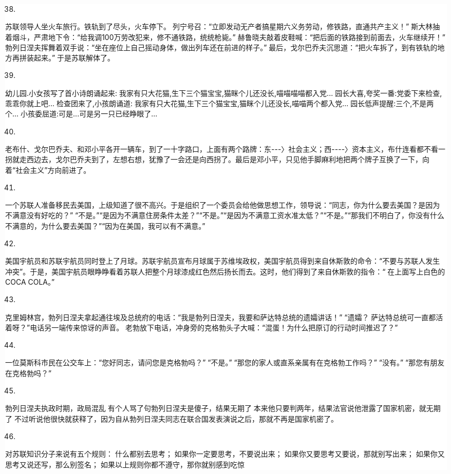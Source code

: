 38. 
苏联领导人坐火车旅行。铁轨到了尽头，火车停下。
列宁号召：“立即发动无产者搞星期六义务劳动，修铁路，直通共产主义！”
斯大林抽着烟斗，严肃地下令：“给我调100万劳改犯来，修不通铁路，统统枪毙。”
赫鲁晓夫敲着皮鞋喊：“把后面的铁路接到前面去，火车继续开！”
勃列日涅夫挥舞着双手说：“坐在座位上自己摇动身体，做出列车还在前进的样子。”
最后，戈尔巴乔夫沉思道：“把火车拆了，到有铁轨的地方再拼装起来。”
于是苏联解体了。

39. 
幼儿园.小女孩写了首小诗朗诵起来:
我家有只大花猫,生下三个猫宝宝,猫眯个儿还没长,喵喵喵喵都入党...
园长大喜,夸奖一番:党委下来检查,乖乖你就上吧...
检查团来了,小孩朗诵道:
我家有只大花猫,生下三个猫宝宝,猫眯个儿还没长,喵喵两个都入党...
园长低声提醒:三个,不是两个...
小孩委屈道:可是...可是另一只已经睁眼了...

40. 
老布什、戈尔巴乔夫、和邓小平各开一辆车，到了一十字路口，上面有两个路牌：东---〉社会主义；西----〉资本主义，布什连看都不看一拐就走西边去，戈尔巴乔夫到了，左想右想，犹豫了一会还是向西拐了。最后是邓小平，只见他手脚麻利地把两个牌子互换了一下，向着“社会主义”方向前进了。

41. 
一个苏联人准备移民去美国，上级知道了很不高兴。于是组织了一个委员会给他做思想工作，领导说：“同志，你为什么要去美国？是因为不满意没有好吃的？” “不是。”“是因为不满意住房条件太差？”“不是。”“是因为不满意工资水准太低？”“不是。”“那我们不明白了，你没有什么不满意的，为什么要去美国？”“因为在美国，我可以有不满意。”

42. 
美国宇航员和苏联宇航员同时登上了月球。苏联宇航员宣布月球属于苏维埃政权，美国宇航员得到来自休斯敦的命令：“不要与苏联人发生冲突”。于是，美国宇航员眼睁睁看着苏联人把整个月球漆成红色然后扬长而去。这时，他们得到了来自休斯敦的指令：“ 在上面写上白色的COCA COLA。”

43. 
克里姆林宫，勃列日涅夫拿起通往埃及总统府的电话：“我是勃列日涅夫，我要和萨达特总统的遗孀讲话！”
“遗孀？ 萨达特总统可一直都活着呀？”电话另一端传来惊讶的声音。
老勃放下电话，冲身旁的克格勃头子大喊：“混蛋！为什么把原订的行动时间推迟了？”

44. 
一位莫斯科市民在公交车上：“您好同志，请问您是克格勃吗？”
“不是。”
“那您的家人或直系亲属有在克格勃工作吗？”
“没有。”
“那您有朋友在克格勃吗？”

45. 
勃列日涅夫执政时期，政局混乱
有个人骂了句勃列日涅夫是傻子，结果无期了
本来他只要判两年，结果法官说他泄露了国家机密，就无期了
不过听说他很快就获释了，因为自从勃列日涅夫同志在联合国发表演说之后，那就不再是国家机密了。

46. 
对苏联知识分子来说有五个规则：
什么都别去思考；
如果你一定要思考，不要说出来；
如果你又要思考又要说，那就别写出来；
如果你又思考又说还写，那么别签名；
如果以上规则你都不遵守，那你就别感到吃惊
